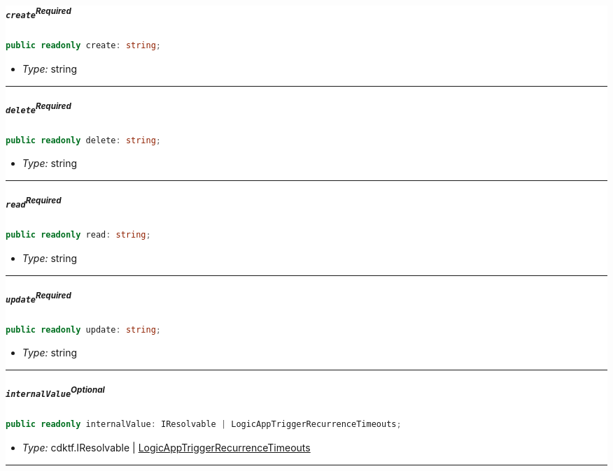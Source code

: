 ##### `create`<sup>Required</sup> <a name="create" id="@cdktf/provider-azurerm.logicAppTriggerRecurrence.LogicAppTriggerRecurrenceTimeoutsOutputReference.property.create"></a>

```typescript
public readonly create: string;
```

- *Type:* string

---

##### `delete`<sup>Required</sup> <a name="delete" id="@cdktf/provider-azurerm.logicAppTriggerRecurrence.LogicAppTriggerRecurrenceTimeoutsOutputReference.property.delete"></a>

```typescript
public readonly delete: string;
```

- *Type:* string

---

##### `read`<sup>Required</sup> <a name="read" id="@cdktf/provider-azurerm.logicAppTriggerRecurrence.LogicAppTriggerRecurrenceTimeoutsOutputReference.property.read"></a>

```typescript
public readonly read: string;
```

- *Type:* string

---

##### `update`<sup>Required</sup> <a name="update" id="@cdktf/provider-azurerm.logicAppTriggerRecurrence.LogicAppTriggerRecurrenceTimeoutsOutputReference.property.update"></a>

```typescript
public readonly update: string;
```

- *Type:* string

---

##### `internalValue`<sup>Optional</sup> <a name="internalValue" id="@cdktf/provider-azurerm.logicAppTriggerRecurrence.LogicAppTriggerRecurrenceTimeoutsOutputReference.property.internalValue"></a>

```typescript
public readonly internalValue: IResolvable | LogicAppTriggerRecurrenceTimeouts;
```

- *Type:* cdktf.IResolvable | <a href="#@cdktf/provider-azurerm.logicAppTriggerRecurrence.LogicAppTriggerRecurrenceTimeouts">LogicAppTriggerRecurrenceTimeouts</a>

---



